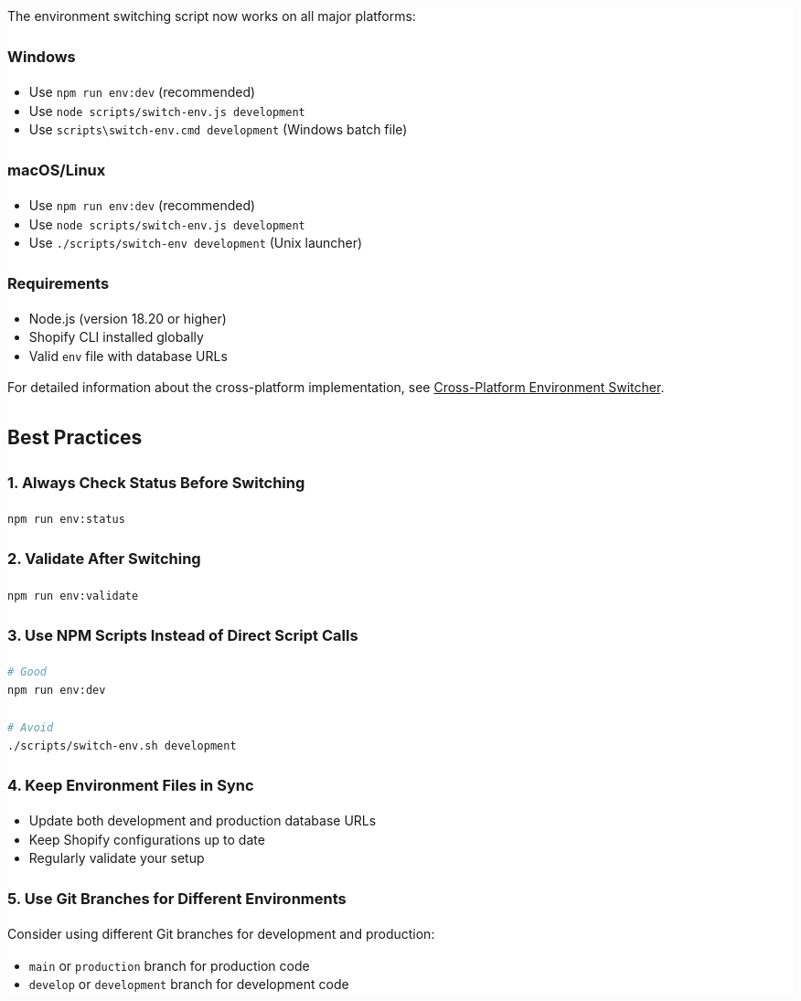 The environment switching script now works on all major platforms:

### Windows
- Use `npm run env:dev` (recommended)
- Use `node scripts/switch-env.js development`
- Use `scripts\switch-env.cmd development` (Windows batch file)

### macOS/Linux
- Use `npm run env:dev` (recommended)
- Use `node scripts/switch-env.js development`
- Use `./scripts/switch-env development` (Unix launcher)

### Requirements
- Node.js (version 18.20 or higher)
- Shopify CLI installed globally
- Valid `env` file with database URLs

For detailed information about the cross-platform implementation, see [Cross-Platform Environment Switcher](./cross-platform-environment-switcher.md).

## Best Practices

### 1. Always Check Status Before Switching
```bash
npm run env:status
```

### 2. Validate After Switching
```bash
npm run env:validate
```

### 3. Use NPM Scripts Instead of Direct Script Calls
```bash
# Good
npm run env:dev

# Avoid
./scripts/switch-env.sh development
```

### 4. Keep Environment Files in Sync
- Update both development and production database URLs
- Keep Shopify configurations up to date
- Regularly validate your setup

### 5. Use Git Branches for Different Environments
Consider using different Git branches for development and production:
- `main` or `production` branch for production code
- `develop` or `development` branch for development code
